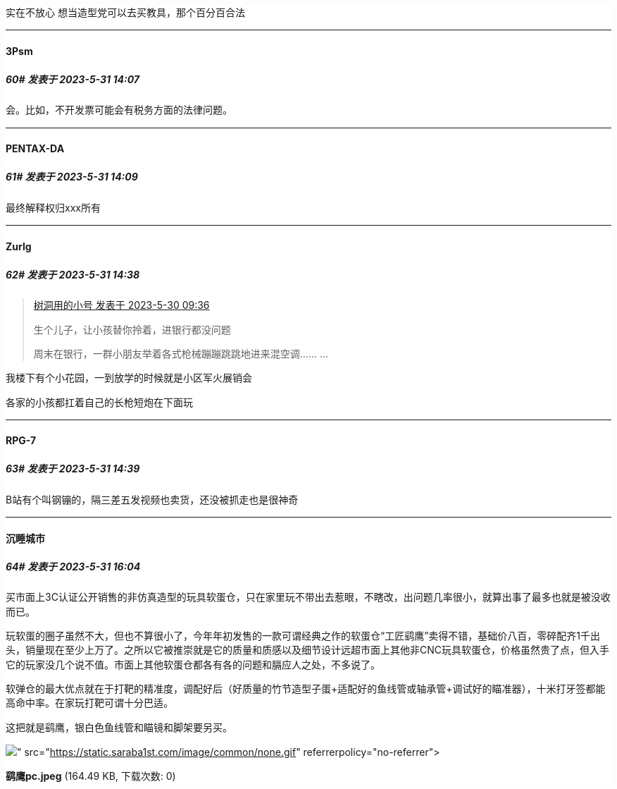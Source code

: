实在不放心 想当造型党可以去买教具，那个百分百合法

*****

####  3Psm  
##### 60#       发表于 2023-5-31 14:07

会。比如，不开发票可能会有税务方面的法律问题。


*****

####  PENTAX-DA  
##### 61#       发表于 2023-5-31 14:09

最终解释权归xxx所有


*****

####  Zurlg  
##### 62#       发表于 2023-5-31 14:38

<blockquote><a href="httphttps://bbs.saraba1st.com/2b/forum.php?mod=redirect&amp;goto=findpost&amp;pid=61047297&amp;ptid=2137509" target="_blank">树洞用的小号 发表于 2023-5-30 09:36</a>

生个儿子，让小孩替你拎着，进银行都没问题

周末在银行，一群小朋友举着各式枪械蹦蹦跳跳地进来混空调…… ...</blockquote>
我楼下有个小花园，一到放学的时候就是小区军火展销会

各家的小孩都扛着自己的长枪短炮在下面玩

*****

####  RPG-7  
##### 63#       发表于 2023-5-31 14:39

B站有个叫钢镚的，隔三差五发视频也卖货，还没被抓走也是很神奇


*****

####  沉睡城市  
##### 64#       发表于 2023-5-31 16:04

买市面上3C认证公开销售的非仿真造型的玩具软蛋仓，只在家里玩不带出去惹眼，不瞎改，出问题几率很小，就算出事了最多也就是被没收而已。

玩软蛋的圈子虽然不大，但也不算很小了，今年年初发售的一款可谓经典之作的软蛋仓“工匠鹞鹰”卖得不错，基础价八百，零碎配齐1千出头，销量现在至少上万了。之所以它被推崇就是它的质量和质感以及细节设计远超市面上其他非CNC玩具软蛋仓，价格虽然贵了点，但入手它的玩家没几个说不值。市面上其他软蛋仓都各有各的问题和膈应人之处，不多说了。

软弹仓的最大优点就在于打靶的精准度，调配好后（好质量的竹节造型子蛋+适配好的鱼线管或轴承管+调试好的瞄准器），十米打牙签都能高命中率。在家玩打靶可谓十分巴适。

这把就是鹞鹰，银白色鱼线管和瞄镜和脚架要另买。

<img src="https://img.saraba1st.com/forum/202305/31/155837fnnkmllwdwl6znml.jpeg" referrerpolicy="no-referrer">" src="https://static.saraba1st.com/image/common/none.gif" referrerpolicy="no-referrer">

<strong>鹞鹰pc.jpeg</strong> (164.49 KB, 下载次数: 0)
